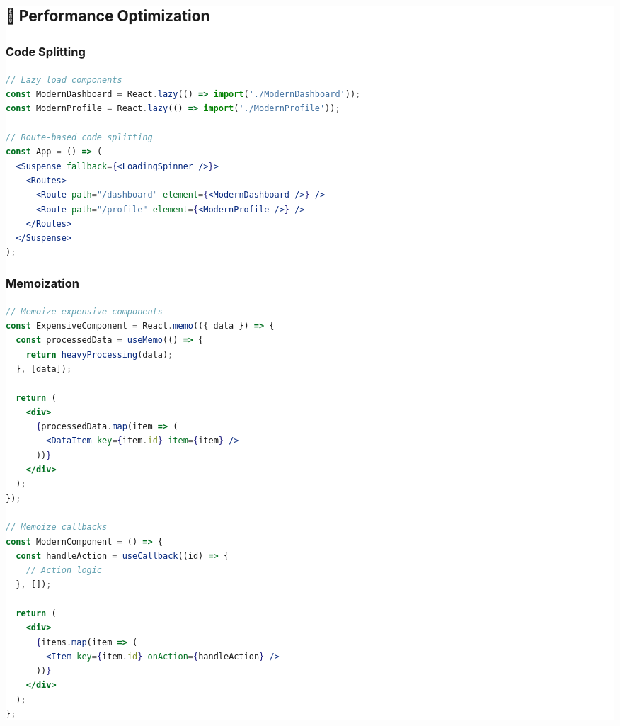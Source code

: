## 🚀 **Performance Optimization**

### **Code Splitting**
```jsx
// Lazy load components
const ModernDashboard = React.lazy(() => import('./ModernDashboard'));
const ModernProfile = React.lazy(() => import('./ModernProfile'));

// Route-based code splitting
const App = () => (
  <Suspense fallback={<LoadingSpinner />}>
    <Routes>
      <Route path="/dashboard" element={<ModernDashboard />} />
      <Route path="/profile" element={<ModernProfile />} />
    </Routes>
  </Suspense>
);
```

### **Memoization**
```jsx
// Memoize expensive components
const ExpensiveComponent = React.memo(({ data }) => {
  const processedData = useMemo(() => {
    return heavyProcessing(data);
  }, [data]);
  
  return (
    <div>
      {processedData.map(item => (
        <DataItem key={item.id} item={item} />
      ))}
    </div>
  );
});

// Memoize callbacks
const ModernComponent = () => {
  const handleAction = useCallback((id) => {
    // Action logic
  }, []);
  
  return (
    <div>
      {items.map(item => (
        <Item key={item.id} onAction={handleAction} />
      ))}
    </div>
  );
};
```
